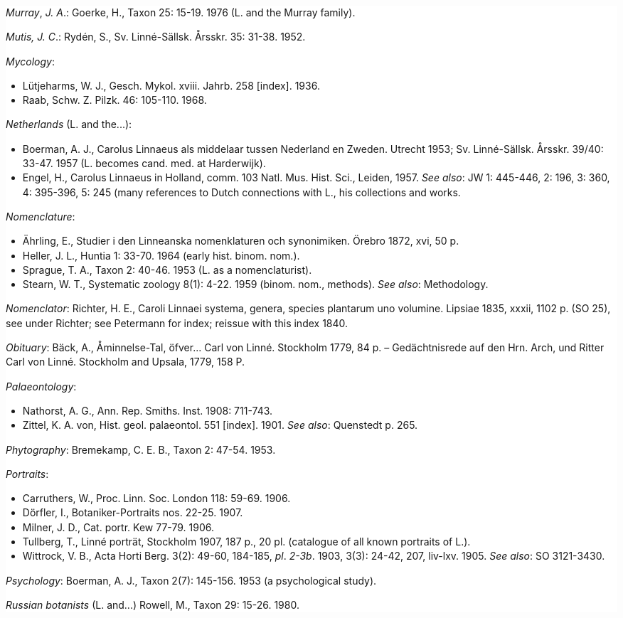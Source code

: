 *Murray*, *J. A*.:
Goerke, H., Taxon 25: 15-19. 1976 (L. and the Murray family).

*Mutis, J. C*.:
Rydén, S., Sv. Linné-Sällsk. Årsskr. 35: 31-38. 1952.

*Mycology*:
- Lütjeharms, W. J., Gesch. Mykol. xviii. Jahrb. 258 \[index\]. 1936.
- Raab, Schw. Z. Pilzk. 46: 105-110. 1968.

*Netherlands* (L. and the...):
- Boerman, A. J., Carolus Linnaeus als middelaar tussen Nederland en Zweden. Utrecht 1953; Sv. Linné-Sällsk. Årsskr. 39/40: 33-47. 1957 (L. becomes cand. med. at Harderwijk).
- Engel, H., Carolus Linnaeus in Holland, comm. 103 Natl. Mus. Hist. Sci., Leiden, 1957.
*See also*: JW 1: 445-446, 2: 196, 3: 360, 4: 395-396, 5: 245 (many references to Dutch connections with L., his collections and works.

*Nomenclature*:
- Ährling, E., Studier i den Linneanska nomenklaturen och synonimiken. Örebro 1872, xvi, 50 p.
- Heller, J. L., Huntia 1: 33-70. 1964 (early hist. binom. nom.).
- Sprague, T. A., Taxon 2: 40-46. 1953 (L. as a nomenclaturist).
- Stearn, W. T., Systematic zoology 8(1): 4-22. 1959 (binom. nom., methods).
*See also*: Methodology.

*Nomenclator*:
Richter, H. E., Caroli Linnaei systema, genera, species plantarum uno volumine. Lipsiae 1835, xxxii, 1102 p. (SO 25), see under Richter; see Petermann for index; reissue with this index 1840.

*Obituary*:
Bäck, A., Åminnelse-Tal, öfver... Carl von Linné. Stockholm 1779, 84 p. – Gedächtnisrede auf den Hrn. Arch, und Ritter Carl von Linné. Stockholm and Upsala, 1779, 158 P.

*Palaeontology*:
- Nathorst, A. G., Ann. Rep. Smiths. Inst. 1908: 711-743.
- Zittel, K. A. von, Hist. geol. palaeontol. 551 \[index\]. 1901.
*See also*: Quenstedt p. 265.

*Phytography*:
Bremekamp, C. E. B., Taxon 2: 47-54. 1953.

*Portraits*:
- Carruthers, W., Proc. Linn. Soc. London 118: 59-69. 1906.
- Dörfler, I., Botaniker-Portraits nos. 22-25. 1907.
- Milner, J. D., Cat. portr. Kew 77-79. 1906.
- Tullberg, T., Linné porträt, Stockholm 1907, 187 p., 20 pl. (catalogue of all known portraits of L.).
- Wittrock, V. B., Acta Horti Berg. 3(2): 49-60, 184-185, *pl*. *2-3b*. 1903, 3(3): 24-42, 207, liv-lxv. 1905.
*See also*: SO 3121-3430.

*Psychology*:
Boerman, A. J., Taxon 2(7): 145-156. 1953 (a psychological study).

*Russian botanists* (L. and...)
Rowell, M., Taxon 29: 15-26. 1980.
